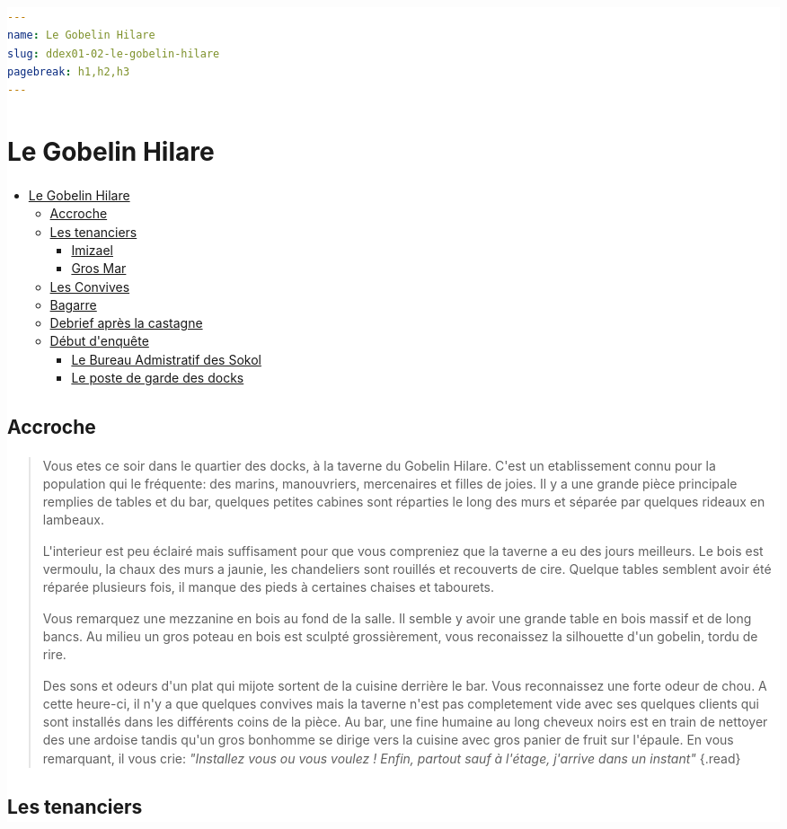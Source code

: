 ```yaml
---
name: Le Gobelin Hilare
slug: ddex01-02-le-gobelin-hilare
pagebreak: h1,h2,h3
---
```

# Le Gobelin Hilare

- [Le Gobelin Hilare](le-gobelin-hilare)
  - [Accroche](accroche)
  - [Les tenanciers](les-tenanciers)
    - [Imizael](imizael)
    - [Gros Mar](gros-mar)
  - [Les Convives](les-convives)
  - [Bagarre](bagarre)
  - [Debrief après la castagne](debrief-après-la-castagne)
  - [Début d'enquête](début-denquête)
    - [Le Bureau Admistratif des Sokol](le-bureau-admistratif-des-sokol)
    - [Le poste de garde des docks](le-poste-de-garde-des-docks)
  
## Accroche

> Vous etes ce soir dans le quartier des docks, à la taverne du Gobelin Hilare. C'est un etablissement connu pour la population qui le fréquente: des marins, manouvriers, mercenaires et filles de joies.
> Il y a une grande pièce principale remplies de tables et du bar, quelques petites cabines sont réparties le long des murs et séparée par quelques rideaux en lambeaux.
>
> L'interieur est peu éclairé mais suffisament pour que vous compreniez que la taverne a eu des jours meilleurs. Le bois est vermoulu, la chaux des murs a jaunie, les chandeliers sont rouillés et recouverts de cire. Quelque tables semblent avoir été réparée plusieurs fois, il manque des pieds à certaines chaises et tabourets.
>
> Vous remarquez une mezzanine en bois au fond de la salle. Il semble y avoir une grande table en bois massif et de long bancs.
> Au milieu un gros poteau en bois est sculpté grossièrement, vous reconaissez la silhouette d'un gobelin, tordu de rire.
>
> Des sons et odeurs d'un plat qui mijote sortent de la cuisine derrière le bar. Vous reconnaissez une forte odeur de chou.
> A cette heure-ci, il n'y a que quelques convives mais la taverne n'est pas completement vide avec ses quelques clients qui sont installés dans les différents coins de la pièce.
> Au bar, une fine humaine au long cheveux noirs est en train de nettoyer des une ardoise tandis qu'un gros bonhomme se dirige vers la cuisine avec gros panier de fruit sur l'épaule. En vous remarquant, il vous crie:
> *"Installez vous ou vous voulez ! Enfin, partout sauf à l'étage, j'arrive dans un instant"*
{.read}

## Les tenanciers
